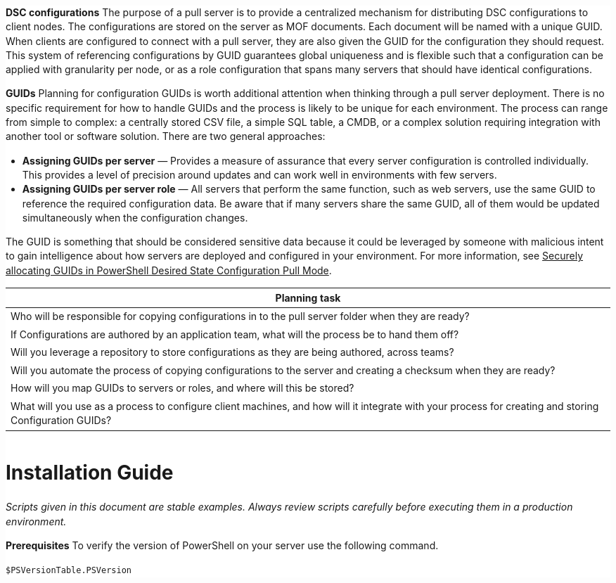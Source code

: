 **DSC configurations**
The purpose of a pull server is to provide a centralized mechanism for distributing DSC configurations to client nodes. The configurations are stored on the server as MOF documents. Each document will be named with a unique GUID. When clients are configured to connect with a pull server, they are also given the GUID for the configuration they should request. This system of referencing configurations by GUID guarantees global uniqueness and is flexible such that a configuration can be applied with granularity per node, or as a role configuration that spans many servers that should have identical configurations.

**GUIDs**
Planning for configuration GUIDs is worth additional attention when thinking through a pull server deployment. There is no specific requirement for how to handle GUIDs and the process is likely to be unique for each environment. The process can range from simple to complex: a centrally stored CSV file, a simple SQL table, a CMDB, or a complex solution requiring integration with another tool or software solution. There are two general approaches:

 - **Assigning GUIDs per server** — Provides a measure of assurance that every server configuration is controlled individually. This provides a level of precision around updates and can work well in environments with few servers.
 - **Assigning GUIDs per server role** — All servers that perform the same function, such as web servers, use the same GUID to reference the required configuration data.  Be aware that if many servers share the same GUID, all of them would be updated simultaneously when the configuration changes.

The GUID is something that should be considered sensitive data because it could be leveraged by someone with malicious intent to gain intelligence about how servers are deployed and configured in your environment. For more information, see [Securely allocating GUIDs in PowerShell Desired State Configuration Pull Mode](http://blogs.msdn.com/b/powershell/archive/2014/12/31/securely-allocating-guids-in-powershell-desired-state-configuration-pull-mode.aspx).

|Planning task|
|-|
|Who will be responsible for copying configurations in to the pull server folder when they are ready?|
|If Configurations are authored by an application team, what will the process be to hand them off?|
|Will you leverage a repository to store configurations as they are being authored, across teams?|
|Will you automate the process of copying configurations to the server and creating a checksum when they are ready?|
|How will you map GUIDs to servers or roles, and where will this be stored?|
|What will you use as a process to configure client machines, and how will it integrate with your process for creating and storing Configuration GUIDs?|

Installation Guide
==================

*Scripts given in this document are stable examples. Always review scripts carefully before executing them in a production environment.*

**Prerequisites**
To verify the version of PowerShell on your server use the following command.

    $PSVersionTable.PSVersion
